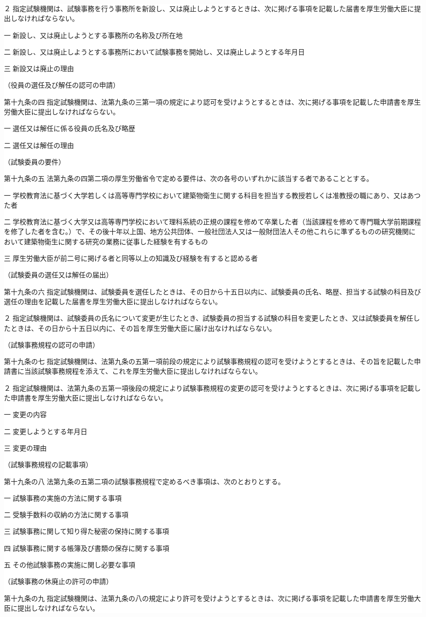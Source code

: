 ２ 指定試験機関は、試験事務を行う事務所を新設し、又は廃止しようとするときは、次に掲げる事項を記載した届書を厚生労働大臣に提出しなければならない。

一 新設し、又は廃止しようとする事務所の名称及び所在地

二 新設し、又は廃止しようとする事務所において試験事務を開始し、又は廃止しようとする年月日

三 新設又は廃止の理由

（役員の選任及び解任の認可の申請）

第十九条の四 指定試験機関は、法第九条の三第一項の規定により認可を受けようとするときは、次に掲げる事項を記載した申請書を厚生労働大臣に提出しなければならない。

一 選任又は解任に係る役員の氏名及び略歴

二 選任又は解任の理由

（試験委員の要件）

第十九条の五 法第九条の四第二項の厚生労働省令で定める要件は、次の各号のいずれかに該当する者であることとする。

一 学校教育法に基づく大学若しくは高等専門学校において建築物衛生に関する科目を担当する教授若しくは准教授の職にあり、又はあつた者

二 学校教育法に基づく大学又は高等専門学校において理科系統の正規の課程を修めて卒業した者（当該課程を修めて専門職大学前期課程を修了した者を含む。）で、その後十年以上国、地方公共団体、一般社団法人又は一般財団法人その他これらに準ずるものの研究機関において建築物衛生に関する研究の業務に従事した経験を有するもの

三 厚生労働大臣が前二号に掲げる者と同等以上の知識及び経験を有すると認める者

（試験委員の選任又は解任の届出）

第十九条の六 指定試験機関は、試験委員を選任したときは、その日から十五日以内に、試験委員の氏名、略歴、担当する試験の科目及び選任の理由を記載した届書を厚生労働大臣に提出しなければならない。

２ 指定試験機関は、試験委員の氏名について変更が生じたとき、試験委員の担当する試験の科目を変更したとき、又は試験委員を解任したときは、その日から十五日以内に、その旨を厚生労働大臣に届け出なければならない。

（試験事務規程の認可の申請）

第十九条の七 指定試験機関は、法第九条の五第一項前段の規定により試験事務規程の認可を受けようとするときは、その旨を記載した申請書に当該試験事務規程を添えて、これを厚生労働大臣に提出しなければならない。

２ 指定試験機関は、法第九条の五第一項後段の規定により試験事務規程の変更の認可を受けようとするときは、次に掲げる事項を記載した申請書を厚生労働大臣に提出しなければならない。

一 変更の内容

二 変更しようとする年月日

三 変更の理由

（試験事務規程の記載事項）

第十九条の八 法第九条の五第二項の試験事務規程で定めるべき事項は、次のとおりとする。

一 試験事務の実施の方法に関する事項

二 受験手数料の収納の方法に関する事項

三 試験事務に関して知り得た秘密の保持に関する事項

四 試験事務に関する帳簿及び書類の保存に関する事項

五 その他試験事務の実施に関し必要な事項

（試験事務の休廃止の許可の申請）

第十九条の九 指定試験機関は、法第九条の八の規定により許可を受けようとするときは、次に掲げる事項を記載した申請書を厚生労働大臣に提出しなければならない。
